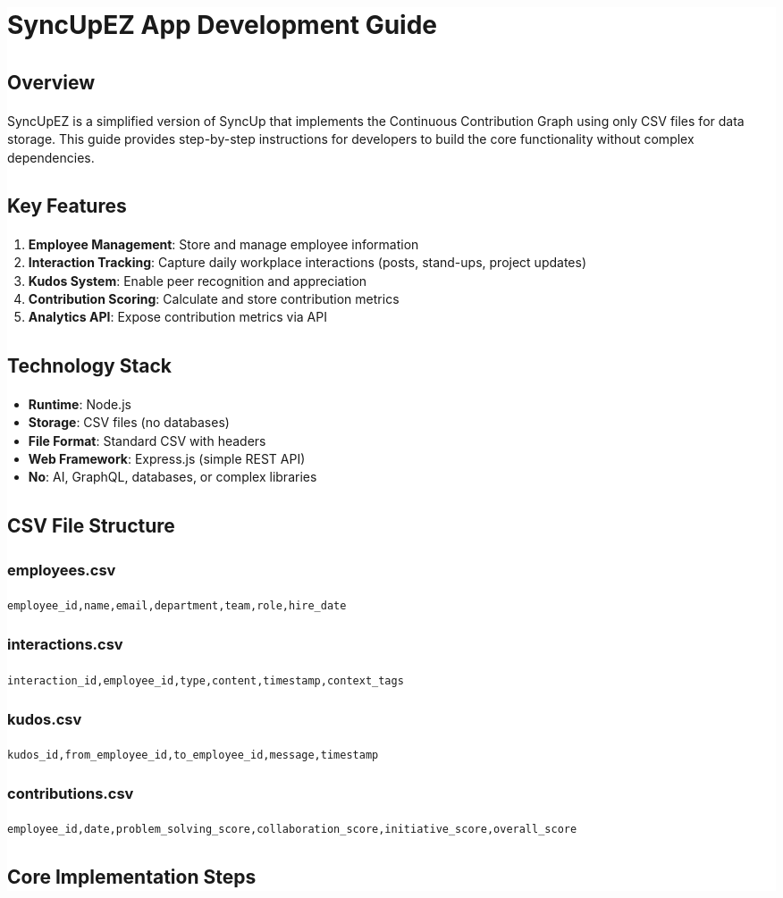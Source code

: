 # SyncUpEZ App Development Guide

## Overview

SyncUpEZ is a simplified version of SyncUp that implements the Continuous Contribution Graph using only CSV files for data storage. This guide provides step-by-step instructions for developers to build the core functionality without complex dependencies.

## Key Features

1. **Employee Management**: Store and manage employee information
2. **Interaction Tracking**: Capture daily workplace interactions (posts, stand-ups, project updates)
3. **Kudos System**: Enable peer recognition and appreciation
4. **Contribution Scoring**: Calculate and store contribution metrics
5. **Analytics API**: Expose contribution metrics via API

## Technology Stack

- **Runtime**: Node.js
- **Storage**: CSV files (no databases)
- **File Format**: Standard CSV with headers
- **Web Framework**: Express.js (simple REST API)
- **No**: AI, GraphQL, databases, or complex libraries

## CSV File Structure

### employees.csv
```
employee_id,name,email,department,team,role,hire_date
```

### interactions.csv
```
interaction_id,employee_id,type,content,timestamp,context_tags
```

### kudos.csv
```
kudos_id,from_employee_id,to_employee_id,message,timestamp
```

### contributions.csv
```
employee_id,date,problem_solving_score,collaboration_score,initiative_score,overall_score
```

## Core Implementation Steps
